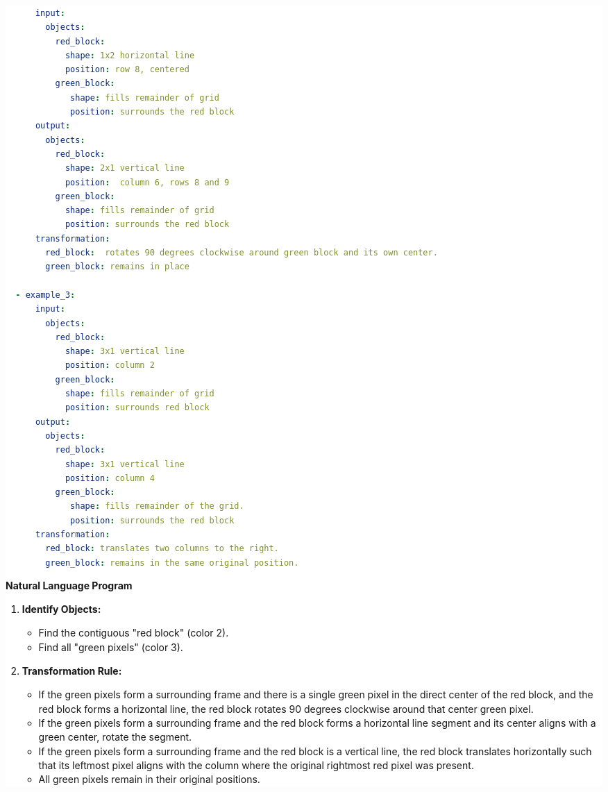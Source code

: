 ```yaml
      input:
        objects:
          red_block:
            shape: 1x2 horizontal line
            position: row 8, centered
          green_block:
             shape: fills remainder of grid
             position: surrounds the red block
      output:
        objects:
          red_block:
            shape: 2x1 vertical line
            position:  column 6, rows 8 and 9
          green_block:
            shape: fills remainder of grid
            position: surrounds the red block
      transformation:
        red_block:  rotates 90 degrees clockwise around green block and its own center.
        green_block: remains in place

  - example_3:
      input:
        objects:
          red_block:
            shape: 3x1 vertical line
            position: column 2
          green_block:
            shape: fills remainder of grid
            position: surrounds red block
      output:
        objects:
          red_block:
            shape: 3x1 vertical line
            position: column 4
          green_block:
             shape: fills remainder of the grid.
             position: surrounds the red block
      transformation:
        red_block: translates two columns to the right.
        green_block: remains in the same original position.
```

**Natural Language Program**

1.  **Identify Objects:**
    *   Find the contiguous "red block" (color 2).
    *   Find all "green pixels" (color 3).

2.  **Transformation Rule:**
    *   If the green pixels form a surrounding frame and there is a single green pixel in the direct center of the red block, and the red block forms a horizontal line, the red block rotates 90 degrees clockwise around that center green pixel.
    *  If the green pixels form a surrounding frame and the red block forms a horizontal line segment and its center aligns with a green center, rotate the segment.
    *   If the green pixels form a surrounding frame and the red block is a vertical line, the red block translates horizontally such that its leftmost pixel aligns with the column where the original rightmost red pixel was present.
    *   All green pixels remain in their original positions.
